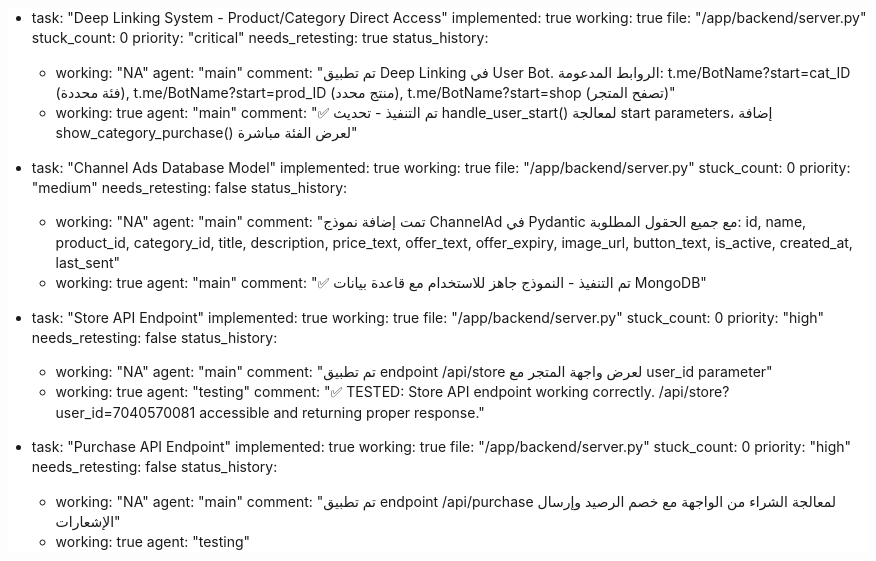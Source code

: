 
  - task: "Deep Linking System - Product/Category Direct Access"
    implemented: true
    working: true
    file: "/app/backend/server.py"
    stuck_count: 0
    priority: "critical"
    needs_retesting: true
    status_history:
      - working: "NA"
        agent: "main"
        comment: "تم تطبيق Deep Linking في User Bot. الروابط المدعومة: t.me/BotName?start=cat_ID (فئة محددة), t.me/BotName?start=prod_ID (منتج محدد), t.me/BotName?start=shop (تصفح المتجر)"
      - working: true
        agent: "main"
        comment: "✅ تم التنفيذ - تحديث handle_user_start() لمعالجة start parameters، إضافة show_category_purchase() لعرض الفئة مباشرة"

  - task: "Channel Ads Database Model"
    implemented: true
    working: true
    file: "/app/backend/server.py"
    stuck_count: 0
    priority: "medium"
    needs_retesting: false
    status_history:
      - working: "NA"
        agent: "main"
        comment: "تمت إضافة نموذج ChannelAd في Pydantic مع جميع الحقول المطلوبة: id, name, product_id, category_id, title, description, price_text, offer_text, offer_expiry, image_url, button_text, is_active, created_at, last_sent"
      - working: true
        agent: "main"
        comment: "✅ تم التنفيذ - النموذج جاهز للاستخدام مع قاعدة بيانات MongoDB"

  - task: "Store API Endpoint"
    implemented: true
    working: true
    file: "/app/backend/server.py"
    stuck_count: 0
    priority: "high"
    needs_retesting: false
    status_history:
      - working: "NA"
        agent: "main"
        comment: "تم تطبيق endpoint /api/store لعرض واجهة المتجر مع user_id parameter"
      - working: true
        agent: "testing"
        comment: "✅ TESTED: Store API endpoint working correctly. /api/store?user_id=7040570081 accessible and returning proper response."

  - task: "Purchase API Endpoint"
    implemented: true
    working: true
    file: "/app/backend/server.py"
    stuck_count: 0
    priority: "high"
    needs_retesting: false
    status_history:
      - working: "NA"
        agent: "main"
        comment: "تم تطبيق endpoint /api/purchase لمعالجة الشراء من الواجهة مع خصم الرصيد وإرسال الإشعارات"
      - working: true
        agent: "testing"